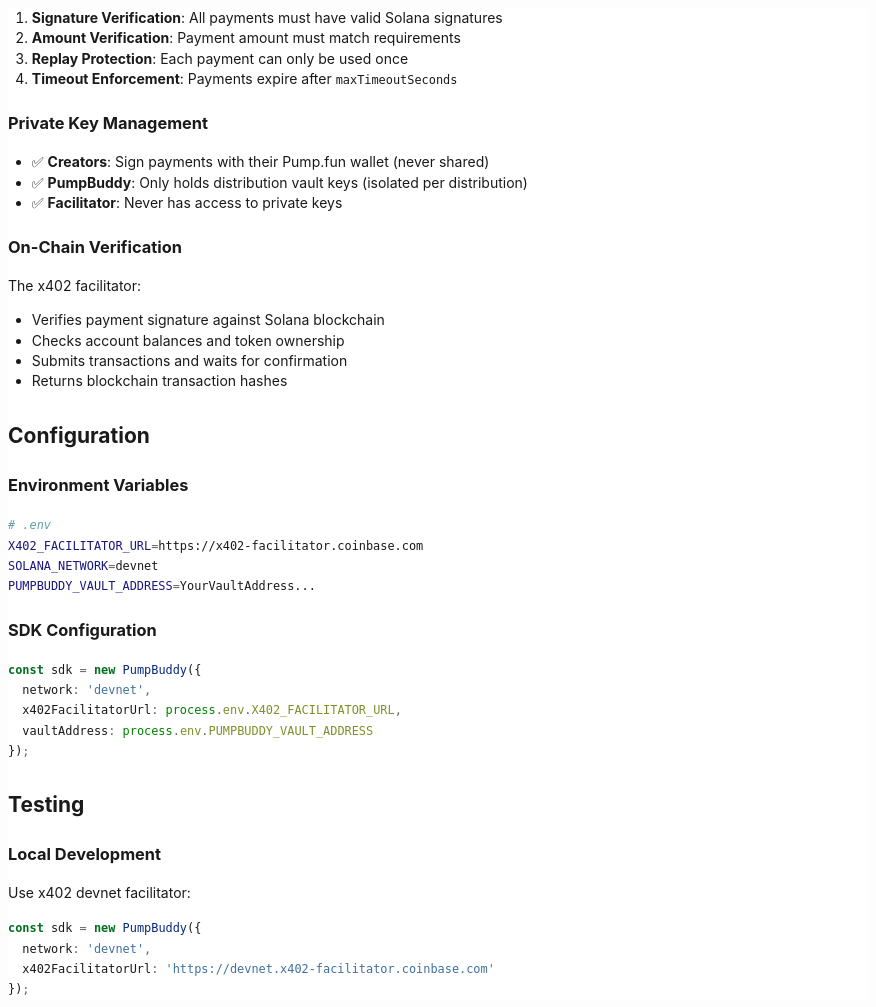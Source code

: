 1. **Signature Verification**: All payments must have valid Solana signatures
2. **Amount Verification**: Payment amount must match requirements
3. **Replay Protection**: Each payment can only be used once
4. **Timeout Enforcement**: Payments expire after `maxTimeoutSeconds`

### Private Key Management

- ✅ **Creators**: Sign payments with their Pump.fun wallet (never shared)
- ✅ **PumpBuddy**: Only holds distribution vault keys (isolated per distribution)
- ✅ **Facilitator**: Never has access to private keys

### On-Chain Verification

The x402 facilitator:
- Verifies payment signature against Solana blockchain
- Checks account balances and token ownership
- Submits transactions and waits for confirmation
- Returns blockchain transaction hashes

## Configuration

### Environment Variables

```bash
# .env
X402_FACILITATOR_URL=https://x402-facilitator.coinbase.com
SOLANA_NETWORK=devnet
PUMPBUDDY_VAULT_ADDRESS=YourVaultAddress...
```

### SDK Configuration

```typescript
const sdk = new PumpBuddy({
  network: 'devnet',
  x402FacilitatorUrl: process.env.X402_FACILITATOR_URL,
  vaultAddress: process.env.PUMPBUDDY_VAULT_ADDRESS
});
```

## Testing

### Local Development

Use x402 devnet facilitator:

```typescript
const sdk = new PumpBuddy({
  network: 'devnet',
  x402FacilitatorUrl: 'https://devnet.x402-facilitator.coinbase.com'
});
```
